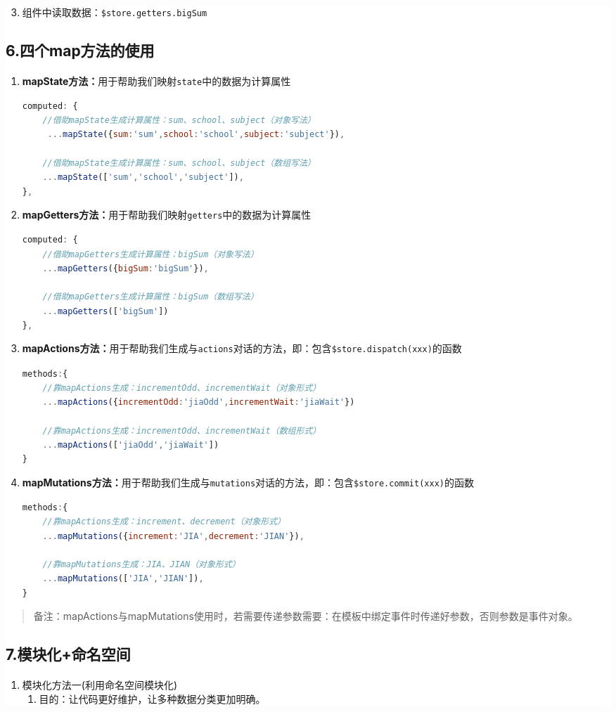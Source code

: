 3. 组件中读取数据：```$store.getters.bigSum```

## 6.四个map方法的使用

1. <strong>mapState方法：</strong>用于帮助我们映射```state```中的数据为计算属性

   ```js
   computed: {
       //借助mapState生成计算属性：sum、school、subject（对象写法）
        ...mapState({sum:'sum',school:'school',subject:'subject'}),
            
       //借助mapState生成计算属性：sum、school、subject（数组写法）
       ...mapState(['sum','school','subject']),
   },
   ```

2. <strong>mapGetters方法：</strong>用于帮助我们映射```getters```中的数据为计算属性

   ```js
   computed: {
       //借助mapGetters生成计算属性：bigSum（对象写法）
       ...mapGetters({bigSum:'bigSum'}),
   
       //借助mapGetters生成计算属性：bigSum（数组写法）
       ...mapGetters(['bigSum'])
   },
   ```

3. <strong>mapActions方法：</strong>用于帮助我们生成与```actions```对话的方法，即：包含```$store.dispatch(xxx)```的函数

   ```js
   methods:{
       //靠mapActions生成：incrementOdd、incrementWait（对象形式）
       ...mapActions({incrementOdd:'jiaOdd',incrementWait:'jiaWait'})
   
       //靠mapActions生成：incrementOdd、incrementWait（数组形式）
       ...mapActions(['jiaOdd','jiaWait'])
   }
   ```

4. <strong>mapMutations方法：</strong>用于帮助我们生成与```mutations```对话的方法，即：包含```$store.commit(xxx)```的函数

   ```js
   methods:{
       //靠mapActions生成：increment、decrement（对象形式）
       ...mapMutations({increment:'JIA',decrement:'JIAN'}),
       
       //靠mapMutations生成：JIA、JIAN（对象形式）
       ...mapMutations(['JIA','JIAN']),
   }
   ```

> 备注：mapActions与mapMutations使用时，若需要传递参数需要：在模板中绑定事件时传递好参数，否则参数是事件对象。

## 7.模块化+命名空间
1. 模块化方法一(利用命名空间模块化)
      1. 目的：让代码更好维护，让多种数据分类更加明确。
